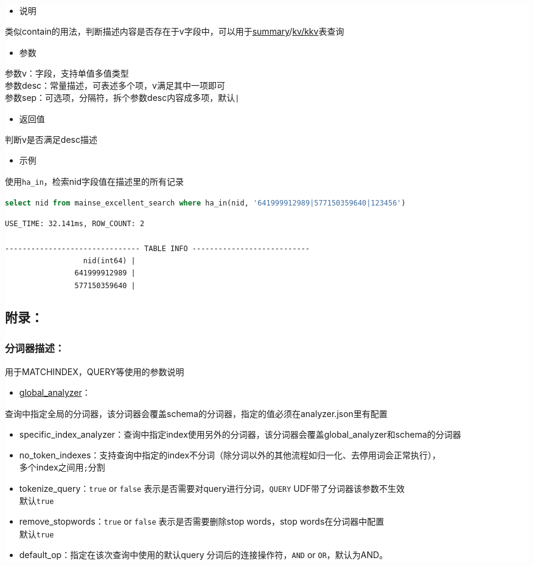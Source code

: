 - 说明

类似contain的用法，判断描述内容是否存在于v字段中，可以用于[summary](./Summary查询.md)/[kv/kkv](./KV、KVV查询.md)表查询

- 参数

参数v：字段，支持单值多值类型<br />参数desc：常量描述，可表述多个项，v满足其中一项即可<br />参数sep：可选项，分隔符，拆个参数desc内容成多项，默认`|`

- 返回值

判断v是否满足desc描述

- 示例

使用`ha_in`，检索nid字段值在描述里的所有记录
```sql
select nid from mainse_excellent_search where ha_in(nid, '641999912989|577150359640|123456')
```
```
USE_TIME: 32.141ms, ROW_COUNT: 2

------------------------------- TABLE INFO ---------------------------
                  nid(int64) |
                641999912989 |
                577150359640 |
```


<a name="uu7k2"></a>
## 附录：
<a name="U3sqX"></a>
### 
<a name="ORuoy"></a>
### 分词器描述：
用于MATCHINDEX，QUERY等使用的参数说明

- [global_analyzer]()：

查询中指定全局的分词器，该分词器会覆盖schema的分词器，指定的值必须在analyzer.json里有配置

- specific_index_analyzer：查询中指定index使用另外的分词器，该分词器会覆盖global_analyzer和schema的分词器

- no_token_indexes：支持查询中指定的index不分词（除分词以外的其他流程如归一化、去停用词会正常执行），<br />多个index之间用`;`分割

- tokenize_query：`true` or `false` 表示是否需要对query进行分词，`QUERY` UDF带了分词器该参数不生效<br />默认`true`

- remove_stopwords：`true` or `false` 表示是否需要删除stop words，stop words在分词器中配置<br />默认`true`

- default_op：指定在该次查询中使用的默认query 分词后的连接操作符，`AND` or `OR`，默认为AND。
